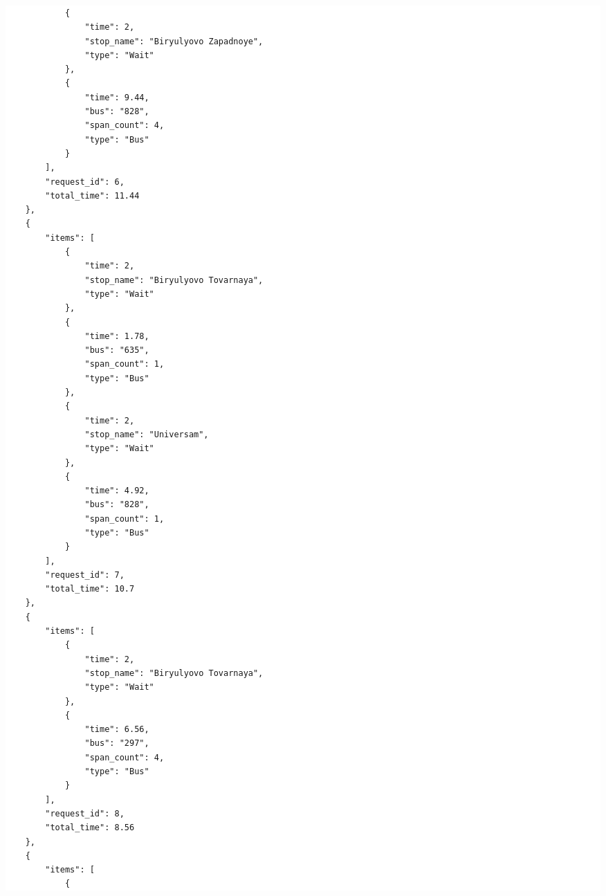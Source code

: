 ```
            {
                "time": 2,
                "stop_name": "Biryulyovo Zapadnoye",
                "type": "Wait"
            },
            {
                "time": 9.44,
                "bus": "828",
                "span_count": 4,
                "type": "Bus"
            }
        ],
        "request_id": 6,
        "total_time": 11.44
    },
    {
        "items": [
            {
                "time": 2,
                "stop_name": "Biryulyovo Tovarnaya",
                "type": "Wait"
            },
            {
                "time": 1.78,
                "bus": "635",
                "span_count": 1,
                "type": "Bus"
            },
            {
                "time": 2,
                "stop_name": "Universam",
                "type": "Wait"
            },
            {
                "time": 4.92,
                "bus": "828",
                "span_count": 1,
                "type": "Bus"
            }
        ],
        "request_id": 7,
        "total_time": 10.7
    },
    {
        "items": [
            {
                "time": 2,
                "stop_name": "Biryulyovo Tovarnaya",
                "type": "Wait"
            },
            {
                "time": 6.56,
                "bus": "297",
                "span_count": 4,
                "type": "Bus"
            }
        ],
        "request_id": 8,
        "total_time": 8.56
    },
    {
        "items": [
            {
```